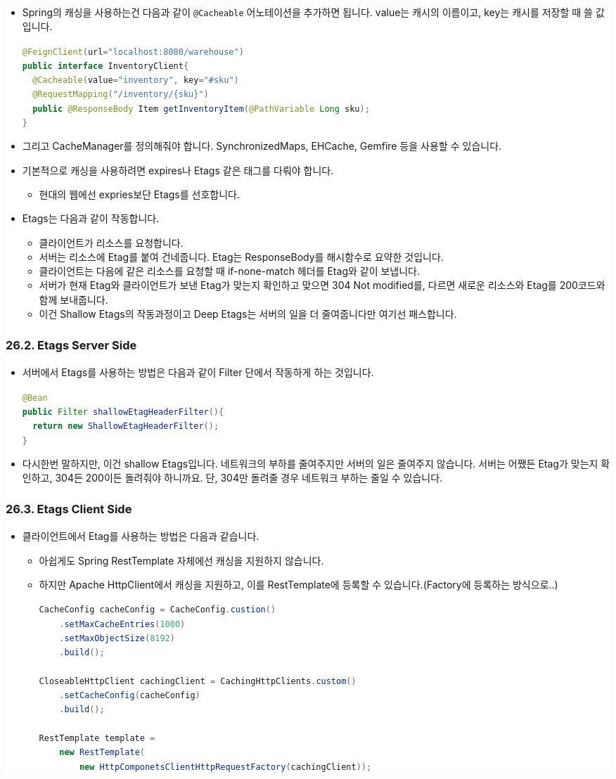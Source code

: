 - Spring의 캐싱을 사용하는건 다음과 같이 `@Cacheable` 어노테이션을 추가하면 됩니다. value는 캐시의 이름이고, key는 캐시를 저장할 때 쓸 값입니다.

  ```java
  @FeignClient(url="localhost:8080/warehouse")
  public interface InventoryClient{
  	@Cacheable(value="inventory", key="#sku")
  	@RequestMapping("/inventory/{sku}")
  	public @ResponseBody Item getInventoryItem(@PathVariable Long sku);
  }
  ```

- 그리고 CacheManager를 정의해줘야 합니다. SynchronizedMaps, EHCache, Gemfire 등을 사용할 수 있습니다.

- 기본적으로 캐싱을 사용하려면 expires나 Etags 같은 태그를 다뤄야 합니다.

  - 현대의 웹에선 expries보단 Etags를 선호합니다.

- Etags는 다음과 같이 작동합니다.

  - 클라이언트가 리소스를 요청합니다.
  - 서버는 리소스에 Etag를 붙여 건네줍니다. Etag는 ResponseBody를 해시함수로 요약한 것입니다.
  - 클라이언트는 다음에 같은 리소스를 요청할 때 if-none-match 헤더를 Etag와 같이 보냅니다.
  - 서버가 현재 Etag와 클라이언트가 보낸 Etag가 맞는지 확인하고 맞으면 304 Not modified를, 다르면 새로운 리소스와 Etag를 200코드와 함께 보내줍니다.
  - 이건 Shallow Etags의 작동과정이고 Deep Etags는 서버의 일을 더 줄여줍니다만 여기선 패스합니다.

### 26.2. Etags Server Side

- 서버에서 Etags를 사용하는 방법은 다음과 같이 Filter 단에서 작동하게 하는 것입니다.

  ```java
  @Bean
  public Filter shallowEtagHeaderFilter(){
  	return new ShallowEtagHeaderFilter();
  }
  ```

- 다시한번 말하지만, 이건 shallow Etags입니다. 네트워크의 부하를 줄여주지만 서버의 일은 줄여주지 않습니다. 서버는 어쨌든 Etag가 맞는지 확인하고, 304든 200이든 돌려줘야 하니까요. 단, 304만 돌려줄 경우 네트워크 부하는 줄일 수 있습니다.

### 26.3. Etags Client Side

- 클라이언트에서 Etag를 사용하는 방법은 다음과 같습니다.

  - 아쉽게도 Spring RestTemplate 자체에선 캐싱을 지원하지 않습니다.

  - 하지만 Apache HttpClient에서 캐싱을 지원하고, 이를 RestTemplate에 등록할 수 있습니다.(Factory에 등록하는 방식으로..)

    ```java
    CacheConfig cacheConfig = CacheConfig.custion()
    	.setMaxCacheEntries(1000)
    	.setMaxObjectSize(8192)
    	.build();
    	
    CloseableHttpClient cachingClient = CachingHttpClients.custom()
    	.setCacheConfig(cacheConfig)
    	.build();
    	
    RestTemplate template = 
    	new RestTemplate(
    		new HttpComponetsClientHttpRequestFactory(cachingClient));
    ```
